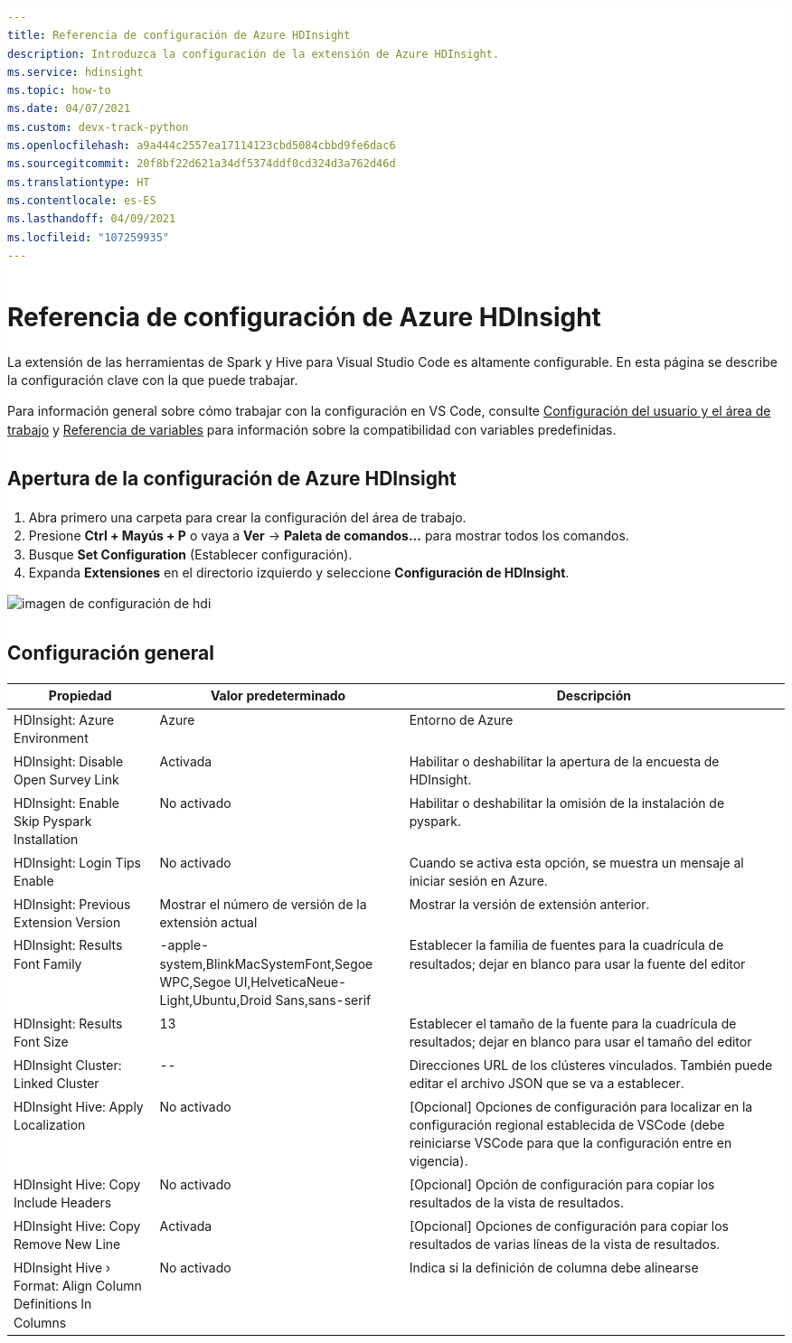 ```yaml
---
title: Referencia de configuración de Azure HDInsight
description: Introduzca la configuración de la extensión de Azure HDInsight.
ms.service: hdinsight
ms.topic: how-to
ms.date: 04/07/2021
ms.custom: devx-track-python
ms.openlocfilehash: a9a444c2557ea17114123cbd5084cbbd9fe6dac6
ms.sourcegitcommit: 20f8bf22d621a34df5374ddf0cd324d3a762d46d
ms.translationtype: HT
ms.contentlocale: es-ES
ms.lasthandoff: 04/09/2021
ms.locfileid: "107259935"
---
```

# <a name="azure-hdinsight-configuration-settings-reference"></a>Referencia de configuración de Azure HDInsight

La extensión de las herramientas de Spark y Hive para Visual Studio Code es altamente configurable. En esta página se describe la configuración clave con la que puede trabajar.  

Para información general sobre cómo trabajar con la configuración en VS Code, consulte [Configuración del usuario y el área de trabajo](https://code.visualstudio.com/docs/getstarted/settings) y [Referencia de variables](https://code.visualstudio.com/docs/editor/variables-reference) para información sobre la compatibilidad con variables predefinidas.

## <a name="open-the-azure-hdinsight-configuration"></a>Apertura de la configuración de Azure HDInsight

1. Abra primero una carpeta para crear la configuración del área de trabajo.
2. Presione **Ctrl + Mayús + P** o vaya a **Ver** -> **Paleta de comandos...** para mostrar todos los comandos.
3. Busque **Set Configuration** (Establecer configuración).
4. Expanda **Extensiones** en el directorio izquierdo y seleccione **Configuración de HDInsight**.

 ![imagen de configuración de hdi](./media/HDInsight-config-for-vscode/HDInsight-config-for-vscode.png)

## <a name="general-settings"></a>Configuración general   

|  Propiedad   | Valor predeterminado | Descripción   |
| ----- | ----- |----- |
| HDInsight: Azure Environment | Azure | Entorno de Azure |
| HDInsight: Disable Open Survey Link | Activada | Habilitar o deshabilitar la apertura de la encuesta de HDInsight. |
| HDInsight: Enable Skip Pyspark Installation | No activado | Habilitar o deshabilitar la omisión de la instalación de pyspark. |
| HDInsight: Login Tips Enable | No activado | Cuando se activa esta opción, se muestra un mensaje al iniciar sesión en Azure. |
| HDInsight: Previous Extension Version | Mostrar el número de versión de la extensión actual | Mostrar la versión de extensión anterior.|
| HDInsight: Results Font Family | -apple-system,BlinkMacSystemFont,Segoe WPC,Segoe UI,HelveticaNeue-Light,Ubuntu,Droid Sans,sans-serif | Establecer la familia de fuentes para la cuadrícula de resultados; dejar en blanco para usar la fuente del editor |
| HDInsight: Results Font Size | 13 |Establecer el tamaño de la fuente para la cuadrícula de resultados; dejar en blanco para usar el tamaño del editor |
| HDInsight Cluster: Linked Cluster | -- | Direcciones URL de los clústeres vinculados. También puede editar el archivo JSON que se va a establecer. |
| HDInsight Hive: Apply Localization | No activado | [Opcional] Opciones de configuración para localizar en la configuración regional establecida de VSCode (debe reiniciarse VSCode para que la configuración entre en vigencia).|
| HDInsight Hive: Copy Include Headers | No activado | [Opcional] Opción de configuración para copiar los resultados de la vista de resultados. |
| HDInsight Hive: Copy Remove New Line | Activada | [Opcional] Opciones de configuración para copiar los resultados de varias líneas de la vista de resultados. |
| HDInsight Hive › Format: Align Column Definitions In Columns | No activado | Indica si la definición de columna debe alinearse |